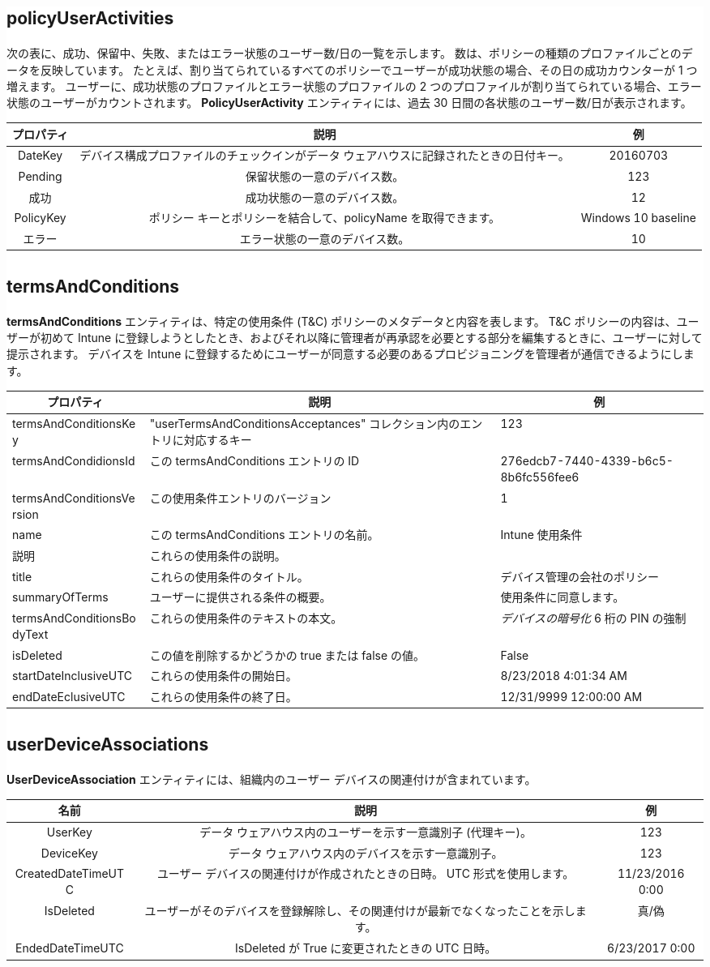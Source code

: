 ## <a name="policyuseractivities"></a>policyUserActivities
次の表に、成功、保留中、失敗、またはエラー状態のユーザー数/日の一覧を示します。 数は、ポリシーの種類のプロファイルごとのデータを反映しています。 たとえば、割り当てられているすべてのポリシーでユーザーが成功状態の場合、その日の成功カウンターが 1 つ増えます。 ユーザーに、成功状態のプロファイルとエラー状態のプロファイルの 2 つのプロファイルが割り当てられている場合、エラー状態のユーザーがカウントされます。 **PolicyUserActivity** エンティティには、過去 30 日間の各状態のユーザー数/日が表示されます。

|  プロパティ |                                          説明                                          |       例       |
|:---------:|:---------------------------------------------------------------------------------------------:|:-------------------:|
| DateKey   | デバイス構成プロファイルのチェックインがデータ ウェアハウスに記録されたときの日付キー。 | 20160703            |
| Pending   | 保留状態の一意のデバイス数。                                                    | 123                 |
| 成功 | 成功状態の一意のデバイス数。                                                    | 12                  |
| PolicyKey | ポリシー キーとポリシーを結合して、policyName を取得できます。                                | Windows 10 baseline |
| エラー     | エラー状態の一意のデバイス数。                                                      | 10                  |

## <a name="termsandconditions"></a>termsAndConditions
**termsAndConditions** エンティティは、特定の使用条件 (T&C) ポリシーのメタデータと内容を表します。 T&C ポリシーの内容は、ユーザーが初めて Intune に登録しようとしたとき、およびそれ以降に管理者が再承認を必要とする部分を編集するときに、ユーザーに対して提示されます。 デバイスを Intune に登録するためにユーザーが同意する必要のあるプロビジョニングを管理者が通信できるようにします。

|    プロパティ        |    説明    |    例        |
|----------------------------------|-----------------------------------------------------------------------------------------------|-----------------------------------------------------------|
|    termsAndConditionsKey    |    "userTermsAndConditionsAcceptances" コレクション内のエントリに対応するキー    |    123    |
|    termsAndCondidionsId    |    この termsAndConditions エントリの ID    |    276edcb7-7440-4339-b6c5-8b6fc556fee6    |
|    termsAndConditionsVersion    |    この使用条件エントリのバージョン    |    1    |
|    name    |    この termsAndConditions エントリの名前。        |    Intune 使用条件     |
|    説明    |    これらの使用条件の説明。     |         |
|    title    |    これらの使用条件のタイトル。     |    デバイス管理の会社のポリシー        |
|    summaryOfTerms    |    ユーザーに提供される条件の概要。     |    使用条件に同意します。    |
|    termsAndConditionsBodyText    |    これらの使用条件のテキストの本文。       |    *デバイスの暗号化* 6 桁の PIN の強制    |
|    isDeleted    |    この値を削除するかどうかの true または false の値。     |    False    |
|    startDateInclusiveUTC    |    これらの使用条件の開始日。     |    8/23/2018 4:01:34 AM    |
|    endDateEclusiveUTC    |    これらの使用条件の終了日。     |    12/31/9999 12:00:00 AM    |

## <a name="userdeviceassociations"></a>userDeviceAssociations
**UserDeviceAssociation** エンティティには、組織内のユーザー デバイスの関連付けが含まれています。

|        名前        |                                             説明                                            |     例     |
|:------------------:|:--------------------------------------------------------------------------------------------------:|:---------------:|
| UserKey            | データ ウェアハウス内のユーザーを示す一意識別子   (代理キー)。                            | 123             |
| DeviceKey          | データ ウェアハウス内のデバイスを示す一意識別子。                                             | 123             |
| CreatedDateTimeUTC | ユーザー デバイスの関連付けが作成されたときの日時。 UTC 形式を使用します。                     | 11/23/2016 0:00 |
| IsDeleted          | ユーザーがそのデバイスを登録解除し、その関連付けが最新でなくなったことを示します。 | 真/偽      |
| EndedDateTimeUTC   | IsDeleted が True に変更されたときの UTC 日時。                                               | 6/23/2017 0:00  |
